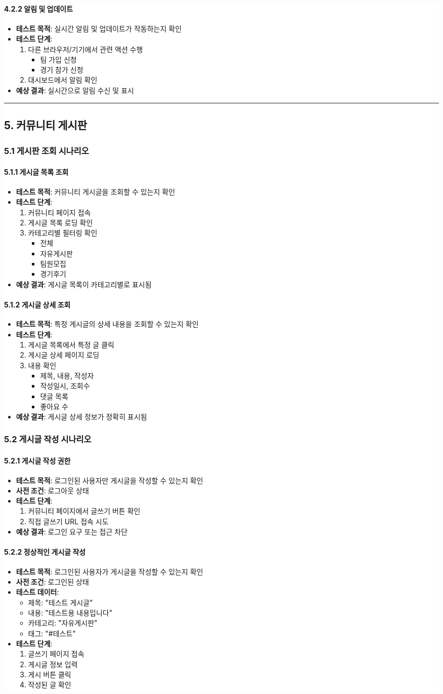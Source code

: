 #### 4.2.2 알림 및 업데이트
- **테스트 목적**: 실시간 알림 및 업데이트가 작동하는지 확인
- **테스트 단계**:
  1. 다른 브라우저/기기에서 관련 액션 수행
     - 팀 가입 신청
     - 경기 참가 신청
  2. 대시보드에서 알림 확인
- **예상 결과**: 실시간으로 알림 수신 및 표시

---

## 5. 커뮤니티 게시판

### 5.1 게시판 조회 시나리오

#### 5.1.1 게시글 목록 조회
- **테스트 목적**: 커뮤니티 게시글을 조회할 수 있는지 확인
- **테스트 단계**:
  1. 커뮤니티 페이지 접속
  2. 게시글 목록 로딩 확인
  3. 카테고리별 필터링 확인
     - 전체
     - 자유게시판
     - 팀원모집
     - 경기후기
- **예상 결과**: 게시글 목록이 카테고리별로 표시됨

#### 5.1.2 게시글 상세 조회
- **테스트 목적**: 특정 게시글의 상세 내용을 조회할 수 있는지 확인
- **테스트 단계**:
  1. 게시글 목록에서 특정 글 클릭
  2. 게시글 상세 페이지 로딩
  3. 내용 확인
     - 제목, 내용, 작성자
     - 작성일시, 조회수
     - 댓글 목록
     - 좋아요 수
- **예상 결과**: 게시글 상세 정보가 정확히 표시됨

### 5.2 게시글 작성 시나리오

#### 5.2.1 게시글 작성 권한
- **테스트 목적**: 로그인된 사용자만 게시글을 작성할 수 있는지 확인
- **사전 조건**: 로그아웃 상태
- **테스트 단계**:
  1. 커뮤니티 페이지에서 글쓰기 버튼 확인
  2. 직접 글쓰기 URL 접속 시도
- **예상 결과**: 로그인 요구 또는 접근 차단

#### 5.2.2 정상적인 게시글 작성
- **테스트 목적**: 로그인된 사용자가 게시글을 작성할 수 있는지 확인
- **사전 조건**: 로그인된 상태
- **테스트 데이터**:
  - 제목: "테스트 게시글"
  - 내용: "테스트용 내용입니다"
  - 카테고리: "자유게시판"
  - 태그: "#테스트"
- **테스트 단계**:
  1. 글쓰기 페이지 접속
  2. 게시글 정보 입력
  3. 게시 버튼 클릭
  4. 작성된 글 확인